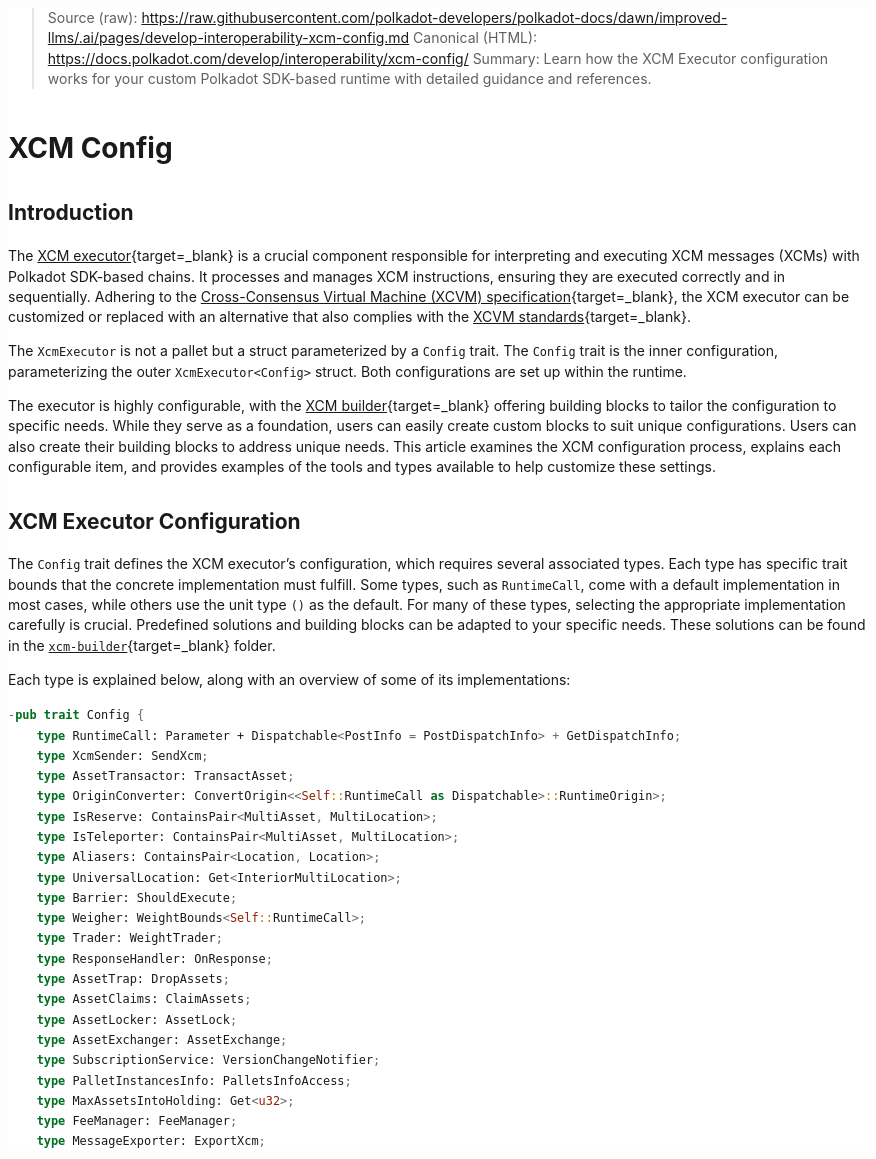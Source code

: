 > Source (raw): https://raw.githubusercontent.com/polkadot-developers/polkadot-docs/dawn/improved-llms/.ai/pages/develop-interoperability-xcm-config.md
> Canonical (HTML): https://docs.polkadot.com/develop/interoperability/xcm-config/
> Summary: Learn how the XCM Executor configuration works for your custom Polkadot SDK-based runtime with detailed guidance and references.

# XCM Config

## Introduction

The [XCM executor](https://paritytech.github.io/polkadot-sdk/master/staging_xcm_executor/index.html){target=\_blank} is a crucial component responsible for interpreting and executing XCM messages (XCMs) with Polkadot SDK-based chains. It processes and manages XCM instructions, ensuring they are executed correctly and in sequentially. Adhering to the [Cross-Consensus Virtual Machine (XCVM) specification](https://paritytech.github.io/xcm-docs/overview/xcvm.html#the-xcvm){target=\_blank}, the XCM executor can be customized or replaced with an alternative that also complies with the [XCVM standards](https://github.com/polkadot-fellows/xcm-format?tab=readme-ov-file#12-the-xcvm){target=\_blank}.

The `XcmExecutor` is not a pallet but a struct parameterized by a `Config` trait. The `Config` trait is the inner configuration, parameterizing the outer `XcmExecutor<Config>` struct. Both configurations are set up within the runtime.

The executor is highly configurable, with the [XCM builder](https://paritytech.github.io/polkadot-sdk/master/staging_xcm_builder/index.html){target=\_blank} offering building blocks to tailor the configuration to specific needs. While they serve as a foundation, users can easily create custom blocks to suit unique configurations. Users can also create their building blocks to address unique needs. This article examines the XCM configuration process, explains each configurable item, and provides examples of the tools and types available to help customize these settings.

## XCM Executor Configuration

The `Config` trait defines the XCM executor’s configuration, which requires several associated types. Each type has specific trait bounds that the concrete implementation must fulfill. Some types, such as `RuntimeCall`, come with a default implementation in most cases, while others use the unit type `()` as the default. For many of these types, selecting the appropriate implementation carefully is crucial. Predefined solutions and building blocks can be adapted to your specific needs. These solutions can be found in the [`xcm-builder`](https://github.com/paritytech/polkadot-sdk/tree/polkadot-stable2506/polkadot/xcm/xcm-builder){target=\_blank} folder.

Each type is explained below, along with an overview of some of its implementations:

```rust
-pub trait Config {
    type RuntimeCall: Parameter + Dispatchable<PostInfo = PostDispatchInfo> + GetDispatchInfo;
    type XcmSender: SendXcm;
    type AssetTransactor: TransactAsset;
    type OriginConverter: ConvertOrigin<<Self::RuntimeCall as Dispatchable>::RuntimeOrigin>;
    type IsReserve: ContainsPair<MultiAsset, MultiLocation>;
    type IsTeleporter: ContainsPair<MultiAsset, MultiLocation>;
    type Aliasers: ContainsPair<Location, Location>;
    type UniversalLocation: Get<InteriorMultiLocation>;
    type Barrier: ShouldExecute;
    type Weigher: WeightBounds<Self::RuntimeCall>;
    type Trader: WeightTrader;
    type ResponseHandler: OnResponse;
    type AssetTrap: DropAssets;
    type AssetClaims: ClaimAssets;
    type AssetLocker: AssetLock;
    type AssetExchanger: AssetExchange;
    type SubscriptionService: VersionChangeNotifier;
    type PalletInstancesInfo: PalletsInfoAccess;
    type MaxAssetsIntoHolding: Get<u32>;
    type FeeManager: FeeManager;
    type MessageExporter: ExportXcm;
```